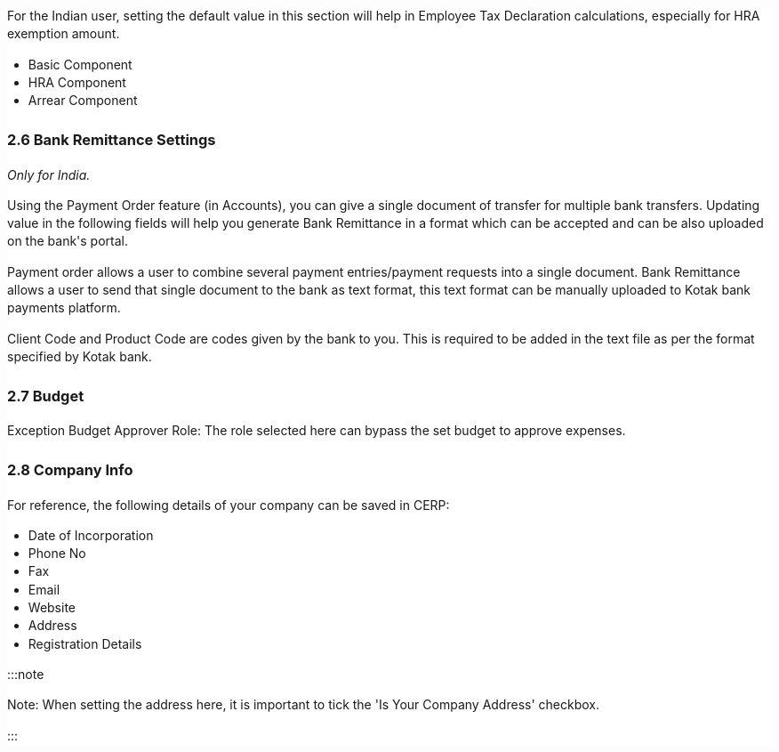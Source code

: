 For the Indian user, setting the default value in this section will help in Employee Tax Declaration calculations, especially for HRA exemption amount.

- Basic Component
- HRA Component
- Arrear Component

### 2.6 Bank Remittance Settings

_Only for India._

Using the Payment Order feature (in Accounts), you can give a single document of transfer for multiple bank transfers. Updating value in the following fields will help you generate Bank Remittance in a format which can be accepted and can be also uploaded on the bank's portal.

Payment order allows a user to combine several payment entries/payment requests into a single document. Bank Remittance allows a user to send that single document to the bank as text format, this text format can be manually uploaded to Kotak bank payments platform.

Client Code and Product Code are codes given by the bank to you. This is required to be added in the text file as per the format specified by Kotak bank.

### 2.7 Budget

Exception Budget Approver Role: The role selected here can bypass the set budget to approve expenses.

### 2.8 Company Info

For reference, the following details of your company can be saved in CERP:

- Date of Incorporation
- Phone No
- Fax
- Email
- Website
- Address
- Registration Details

:::note

Note: When setting the address here, it is important to tick the 'Is Your Company Address' checkbox.

:::
